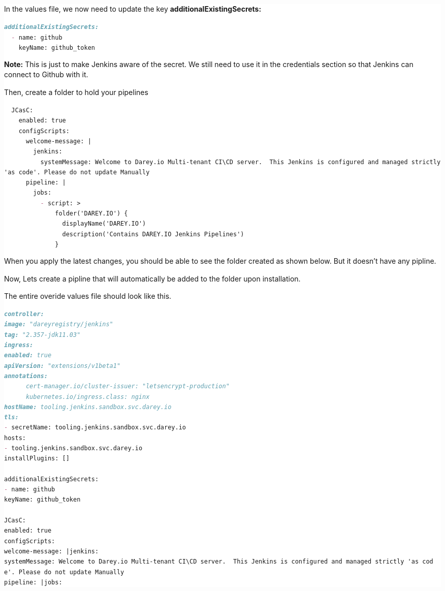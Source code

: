In the values file, we now need to update the key **additionalExistingSecrets:**

  ```markdown
  additionalExistingSecrets:
    - name: github
      keyName: github_token
  ```

**Note:** This is just to make Jenkins aware of the secret. We still need to use it in the credentials section so that Jenkins can connect to Github with it.

Then, create a folder to hold your pipelines

```markdown
  JCasC:
    enabled: true
    configScripts:
      welcome-message: |
        jenkins:
          systemMessage: Welcome to Darey.io Multi-tenant CI\CD server.  This Jenkins is configured and managed strictly 'as code'. Please do not update Manually
      pipeline: |
        jobs:
          - script: >
              folder('DAREY.IO') {
                displayName('DAREY.IO')
                description('Contains DAREY.IO Jenkins Pipelines')
              }
```

When you apply the latest changes, you should be able to see the folder created as shown below. But it doesn’t have any pipline.



Now, Lets create a pipline that will automatically be added to the folder upon installation.

The entire overide values file should look like this.

```markdown
controller:
image: "dareyregistry/jenkins"
tag: "2.357-jdk11.03"
ingress:
enabled: true
apiVersion: "extensions/v1beta1"
annotations: 
      cert-manager.io/cluster-issuer: "letsencrypt-production"
      kubernetes.io/ingress.class: nginx
hostName: tooling.jenkins.sandbox.svc.darey.io
tls:
- secretName: tooling.jenkins.sandbox.svc.darey.io
hosts:
- tooling.jenkins.sandbox.svc.darey.io
installPlugins: []

additionalExistingSecrets:
- name: github
keyName: github_token

JCasC:
enabled: true
configScripts:
welcome-message: |jenkins:
systemMessage: Welcome to Darey.io Multi-tenant CI\CD server.  This Jenkins is configured and managed strictly 'as code'. Please do not update Manually
pipeline: |jobs:
```
